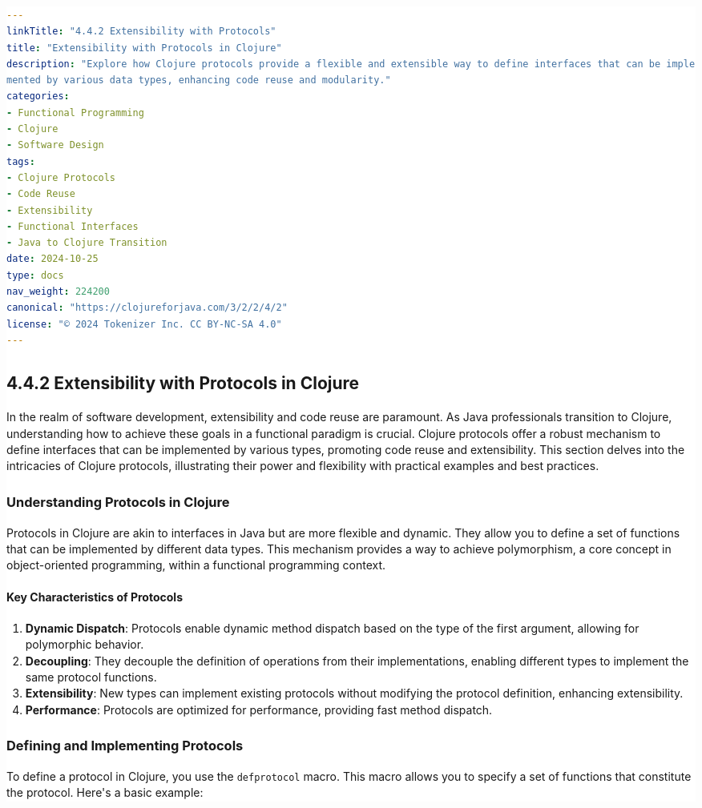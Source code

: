 ```yaml
---
linkTitle: "4.4.2 Extensibility with Protocols"
title: "Extensibility with Protocols in Clojure"
description: "Explore how Clojure protocols provide a flexible and extensible way to define interfaces that can be implemented by various data types, enhancing code reuse and modularity."
categories:
- Functional Programming
- Clojure
- Software Design
tags:
- Clojure Protocols
- Code Reuse
- Extensibility
- Functional Interfaces
- Java to Clojure Transition
date: 2024-10-25
type: docs
nav_weight: 224200
canonical: "https://clojureforjava.com/3/2/2/4/2"
license: "© 2024 Tokenizer Inc. CC BY-NC-SA 4.0"
---
```


## 4.4.2 Extensibility with Protocols in Clojure

In the realm of software development, extensibility and code reuse are paramount. As Java professionals transition to Clojure, understanding how to achieve these goals in a functional paradigm is crucial. Clojure protocols offer a robust mechanism to define interfaces that can be implemented by various types, promoting code reuse and extensibility. This section delves into the intricacies of Clojure protocols, illustrating their power and flexibility with practical examples and best practices.

### Understanding Protocols in Clojure

Protocols in Clojure are akin to interfaces in Java but are more flexible and dynamic. They allow you to define a set of functions that can be implemented by different data types. This mechanism provides a way to achieve polymorphism, a core concept in object-oriented programming, within a functional programming context.

#### Key Characteristics of Protocols

1. **Dynamic Dispatch**: Protocols enable dynamic method dispatch based on the type of the first argument, allowing for polymorphic behavior.
2. **Decoupling**: They decouple the definition of operations from their implementations, enabling different types to implement the same protocol functions.
3. **Extensibility**: New types can implement existing protocols without modifying the protocol definition, enhancing extensibility.
4. **Performance**: Protocols are optimized for performance, providing fast method dispatch.

### Defining and Implementing Protocols

To define a protocol in Clojure, you use the `defprotocol` macro. This macro allows you to specify a set of functions that constitute the protocol. Here's a basic example:
